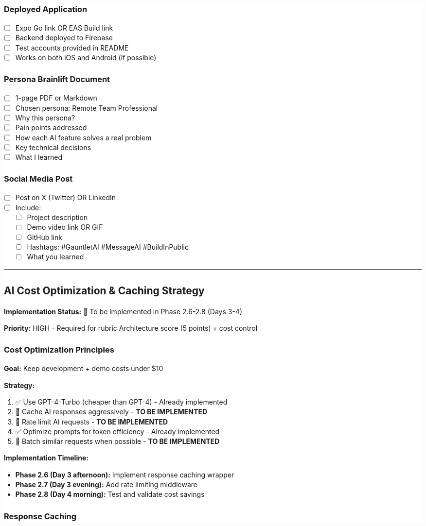 ### Deployed Application

- [ ] Expo Go link OR EAS Build link
- [ ] Backend deployed to Firebase
- [ ] Test accounts provided in README
- [ ] Works on both iOS and Android (if possible)

### Persona Brainlift Document

- [ ] 1-page PDF or Markdown
- [ ] Chosen persona: Remote Team Professional
- [ ] Why this persona?
- [ ] Pain points addressed
- [ ] How each AI feature solves a real problem
- [ ] Key technical decisions
- [ ] What I learned

### Social Media Post

- [ ] Post on X (Twitter) OR LinkedIn
- [ ] Include:
  - [ ] Project description
  - [ ] Demo video link OR GIF
  - [ ] GitHub link
  - [ ] Hashtags: #GauntletAI #MessageAI #BuildInPublic
  - [ ] What you learned

---

## AI Cost Optimization & Caching Strategy

**Implementation Status:** 🔄 To be implemented in Phase 2.6-2.8 (Days 3-4)

**Priority:** HIGH - Required for rubric Architecture score (5 points) + cost control

### Cost Optimization Principles

**Goal:** Keep development + demo costs under $10

**Strategy:**

1. ✅ Use GPT-4-Turbo (cheaper than GPT-4) - Already implemented
2. 🔄 Cache AI responses aggressively - **TO BE IMPLEMENTED**
3. 🔄 Rate limit AI requests - **TO BE IMPLEMENTED**
4. ✅ Optimize prompts for token efficiency - Already implemented
5. 🔄 Batch similar requests when possible - **TO BE IMPLEMENTED**

**Implementation Timeline:**
- **Phase 2.6 (Day 3 afternoon):** Implement response caching wrapper
- **Phase 2.7 (Day 3 evening):** Add rate limiting middleware
- **Phase 2.8 (Day 4 morning):** Test and validate cost savings

### Response Caching
